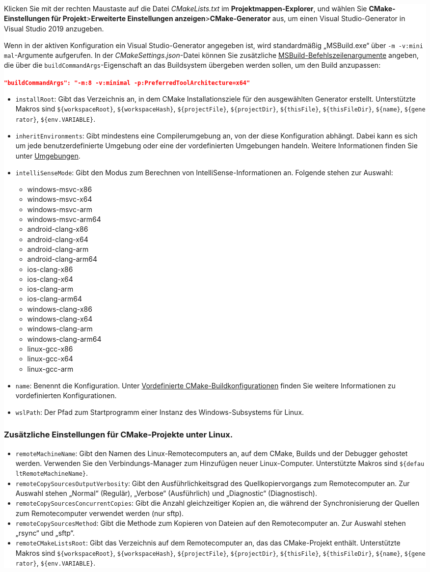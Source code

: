 Klicken Sie mit der rechten Maustaste auf die Datei *CMakeLists.txt* im **Projektmappen-Explorer**, und wählen Sie **CMake-Einstellungen für Projekt**>**Erweiterte Einstellungen anzeigen**>**CMake-Generator** aus, um einen Visual Studio-Generator in Visual Studio 2019 anzugeben.

Wenn in der aktiven Konfiguration ein Visual Studio-Generator angegeben ist, wird standardmäßig „MSBuild.exe“ über `-m -v:minimal`-Argumente aufgerufen. In der *CMakeSettings.json*-Datei können Sie zusätzliche [MSBuild-Befehlszeilenargumente](../build/reference/msbuild-visual-cpp-overview.md) angeben, die über die `buildCommandArgs`-Eigenschaft an das Buildsystem übergeben werden sollen, um den Build anzupassen:

   ```json
   "buildCommandArgs": "-m:8 -v:minimal -p:PreferredToolArchitecture=x64"
   ```

- `installRoot`: Gibt das Verzeichnis an, in dem CMake Installationsziele für den ausgewählten Generator erstellt. Unterstützte Makros sind `${workspaceRoot}`, `${workspaceHash}`, `${projectFile}`, `${projectDir}`, `${thisFile}`, `${thisFileDir}`, `${name}`, `${generator}`, `${env.VARIABLE}`.
- `inheritEnvironments`: Gibt mindestens eine Compilerumgebung an, von der diese Konfiguration abhängt. Dabei kann es sich um jede benutzerdefinierte Umgebung oder eine der vordefinierten Umgebungen handeln. Weitere Informationen finden Sie unter [Umgebungen](#environments).
- `intelliSenseMode`: Gibt den Modus zum Berechnen von IntelliSense-Informationen an. Folgende stehen zur Auswahl:

  - windows-msvc-x86
  - windows-msvc-x64
  - windows-msvc-arm
  - windows-msvc-arm64
  - android-clang-x86
  - android-clang-x64
  - android-clang-arm
  - android-clang-arm64
  - ios-clang-x86
  - ios-clang-x64
  - ios-clang-arm
  - ios-clang-arm64
  - windows-clang-x86
  - windows-clang-x64
  - windows-clang-arm
  - windows-clang-arm64
  - linux-gcc-x86
  - linux-gcc-x64
  - linux-gcc-arm

- `name`: Benennt die Konfiguration.  Unter [Vordefinierte CMake-Buildkonfigurationen](cmake-predefined-configuration-reference.md) finden Sie weitere Informationen zu vordefinierten Konfigurationen.
- `wslPath`: Der Pfad zum Startprogramm einer Instanz des Windows-Subsystems für Linux.

### <a name="additional-settings-for-cmake-linux-projects"></a>Zusätzliche Einstellungen für CMake-Projekte unter Linux.

- `remoteMachineName`: Gibt den Namen des Linux-Remotecomputers an, auf dem CMake, Builds und der Debugger gehostet werden. Verwenden Sie den Verbindungs-Manager zum Hinzufügen neuer Linux-Computer. Unterstützte Makros sind `${defaultRemoteMachineName}`.
- `remoteCopySourcesOutputVerbosity`: Gibt den Ausführlichkeitsgrad des Quellkopiervorgangs zum Remotecomputer an. Zur Auswahl stehen „Normal“ (Regulär), „Verbose“ (Ausführlich) und „Diagnostic“ (Diagnostisch).
- `remoteCopySourcesConcurrentCopies`: Gibt die Anzahl gleichzeitiger Kopien an, die während der Synchronisierung der Quellen zum Remotecomputer verwendet werden (nur sftp).
- `remoteCopySourcesMethod`: Gibt die Methode zum Kopieren von Dateien auf den Remotecomputer an. Zur Auswahl stehen „rsync“ und „sftp“.
- `remoteCMakeListsRoot`: Gibt das Verzeichnis auf dem Remotecomputer an, das das CMake-Projekt enthält. Unterstützte Makros sind `${workspaceRoot}`, `${workspaceHash}`, `${projectFile}`, `${projectDir}`, `${thisFile}`, `${thisFileDir}`, `${name}`, `${generator}`, `${env.VARIABLE}`.